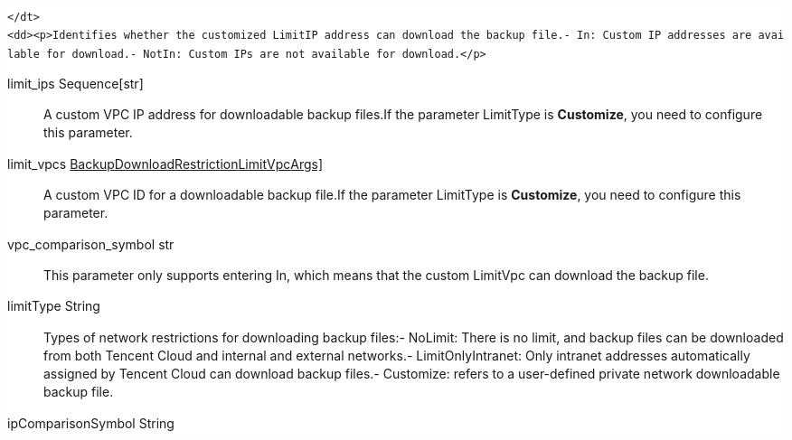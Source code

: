     </dt>
    <dd><p>Identifies whether the customized LimitIP address can download the backup file.- In: Custom IP addresses are available for download.- NotIn: Custom IPs are not available for download.</p>
</dd><dt class="property-optional"
            title="Optional">
        <span id="limit_ips_python">
<a data-swiftype-name="resource-property" data-swiftype-type="text" href="#limit_ips_python" style="color: inherit; text-decoration: inherit;">limit_<wbr>ips</a>
</span>
        <span class="property-indicator"></span>
        <span class="property-type">Sequence[str]</span>
    </dt>
    <dd><p>A custom VPC IP address for downloadable backup files.If the parameter LimitType is <strong>Customize</strong>, you need to configure this parameter.</p>
</dd><dt class="property-optional"
            title="Optional">
        <span id="limit_vpcs_python">
<a data-swiftype-name="resource-property" data-swiftype-type="text" href="#limit_vpcs_python" style="color: inherit; text-decoration: inherit;">limit_<wbr>vpcs</a>
</span>
        <span class="property-indicator"></span>
        <span class="property-type"><a href="#backupdownloadrestrictionlimitvpc">Backup<wbr>Download<wbr>Restriction<wbr>Limit<wbr>Vpc<wbr>Args]</a></span>
    </dt>
    <dd><p>A custom VPC ID for a downloadable backup file.If the parameter LimitType is <strong>Customize</strong>, you need to configure this parameter.</p>
</dd><dt class="property-optional"
            title="Optional">
        <span id="vpc_comparison_symbol_python">
<a data-swiftype-name="resource-property" data-swiftype-type="text" href="#vpc_comparison_symbol_python" style="color: inherit; text-decoration: inherit;">vpc_<wbr>comparison_<wbr>symbol</a>
</span>
        <span class="property-indicator"></span>
        <span class="property-type">str</span>
    </dt>
    <dd><p>This parameter only supports entering In, which means that the custom LimitVpc can download the backup file.</p>
</dd></dl>
</pulumi-choosable>
</div>

<div>
<pulumi-choosable type="language" values="yaml">
<dl class="resources-properties"><dt class="property-required"
            title="Required">
        <span id="limittype_yaml">
<a data-swiftype-name="resource-property" data-swiftype-type="text" href="#limittype_yaml" style="color: inherit; text-decoration: inherit;">limit<wbr>Type</a>
</span>
        <span class="property-indicator"></span>
        <span class="property-type">String</span>
    </dt>
    <dd><p>Types of network restrictions for downloading backup files:- NoLimit: There is no limit, and backup files can be downloaded from both Tencent Cloud and internal and external networks.- LimitOnlyIntranet: Only intranet addresses automatically assigned by Tencent Cloud can download backup files.- Customize: refers to a user-defined private network downloadable backup file.</p>
</dd><dt class="property-optional"
            title="Optional">
        <span id="ipcomparisonsymbol_yaml">
<a data-swiftype-name="resource-property" data-swiftype-type="text" href="#ipcomparisonsymbol_yaml" style="color: inherit; text-decoration: inherit;">ip<wbr>Comparison<wbr>Symbol</a>
</span>
        <span class="property-indicator"></span>
        <span class="property-type">String</span>